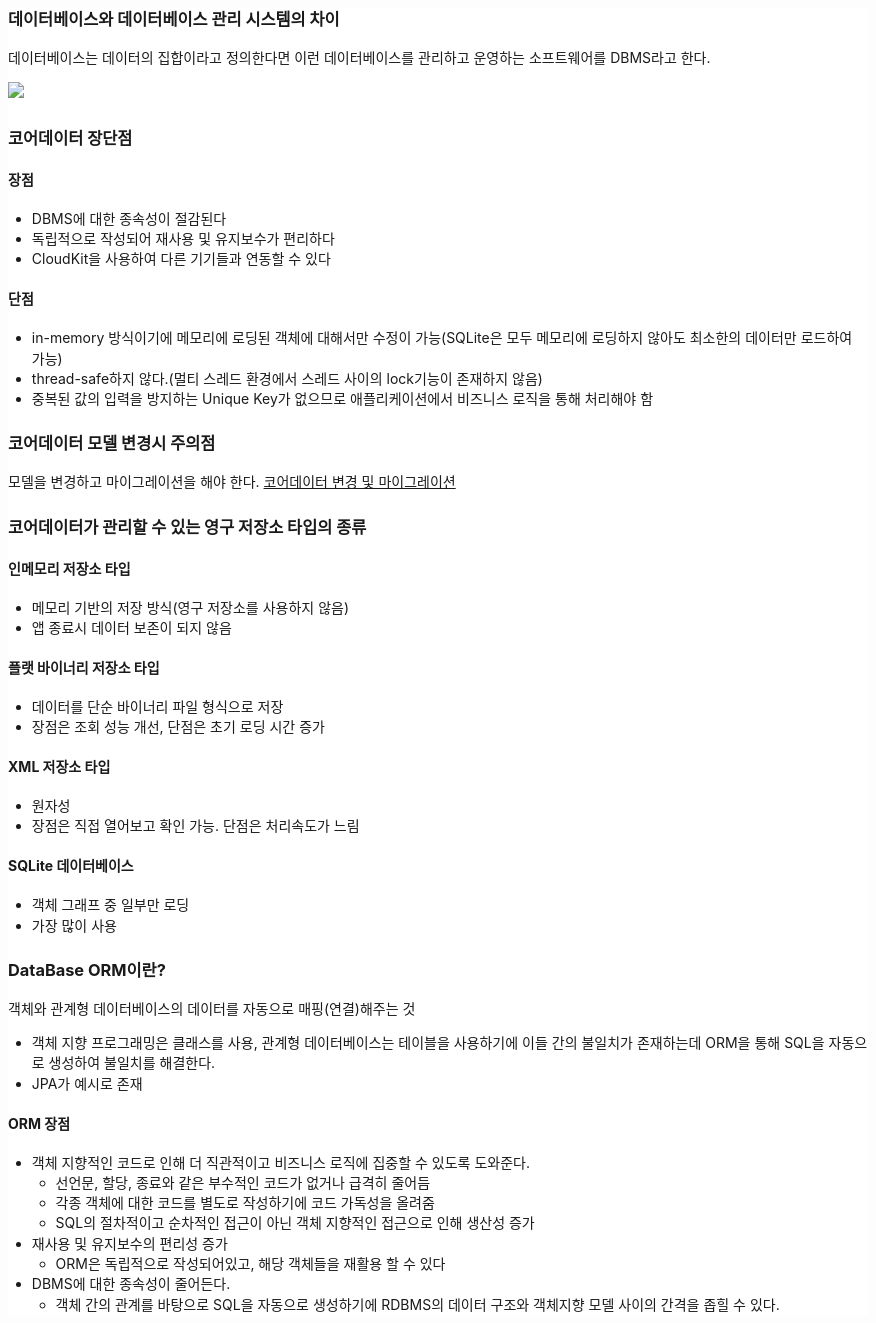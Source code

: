 ### 데이터베이스와 데이터베이스 관리 시스템의 차이
데이터베이스는 데이터의 집합이라고 정의한다면 이런 데이터베이스를 관리하고 운영하는 소프트웨어를 DBMS라고 한다. 

<img src="https://i.imgur.com/Kvc30XJ.png" width="500"/>

### 코어데이터 장단점
#### 장점
- DBMS에 대한 종속성이 절감된다
- 독립적으로 작성되어 재사용 및 유지보수가 편리하다
- CloudKit을 사용하여 다른 기기들과 연동할 수 있다

#### 단점
- in-memory 방식이기에 메모리에 로딩된 객체에 대해서만 수정이 가능(SQLite은 모두 메모리에 로딩하지 않아도 최소한의 데이터만 로드하여 가능)
- thread-safe하지 않다.(멀티 스레드 환경에서 스레드 사이의 lock기능이 존재하지 않음)
- 중복된 값의 입력을 방지하는 Unique Key가 없으므로 애플리케이션에서 비즈니스 로직을 통해 처리해야 함

### 코어데이터 모델 변경시 주의점
모델을 변경하고 마이그레이션을 해야 한다. [코어데이터 변경 및 마이그레이션](https://yeonduing.tistory.com/48)

### 코어데이터가 관리할 수 있는 영구 저장소 타입의 종류
#### 인메모리 저장소 타입
- 메모리 기반의 저장 방식(영구 저장소를 사용하지 않음)
- 앱 종료시 데이터 보존이 되지 않음

#### 플랫 바이너리 저장소 타입
- 데이터를 단순 바이너리 파일 형식으로 저장
- 장점은 조회 성능 개선, 단점은 초기 로딩 시간 증가

#### XML 저장소 타입
- 원자성
- 장점은 직접 열어보고 확인 가능. 단점은 처리속도가 느림

#### SQLite 데이터베이스
- 객체 그래프 중 일부만 로딩
- 가장 많이 사용

### DataBase ORM이란?
객체와 관계형 데이터베이스의 데이터를 자동으로 매핑(연결)해주는 것
- 객체 지향 프로그래밍은 클래스를 사용, 관계형 데이터베이스는 테이블을 사용하기에 이들 간의 불일치가 존재하는데 ORM을 통해 SQL을 자동으로 생성하여 불일치를 해결한다.
- JPA가 예시로 존재

#### ORM 장점
- 객체 지향적인 코드로 인해 더 직관적이고 비즈니스 로직에 집중할 수 있도록 도와준다. 
    - 선언문, 할당, 종료와 같은 부수적인 코드가 없거나 급격히 줄어듬
    - 각종 객체에 대한 코드를 별도로 작성하기에 코드 가독성을 올려줌
    - SQL의 절차적이고 순차적인 접근이 아닌 객체 지향적인 접근으로 인해 생산성 증가
- 재사용 및 유지보수의 편리성 증가
    - ORM은 독립적으로 작성되어있고, 해당 객체들을 재활용 할 수 있다
- DBMS에 대한 종속성이 줄어든다.
    - 객체 간의 관계를 바탕으로 SQL을 자동으로 생성하기에 RDBMS의 데이터 구조와 객체지향 모델 사이의 간격을 좁힐 수 있다.
